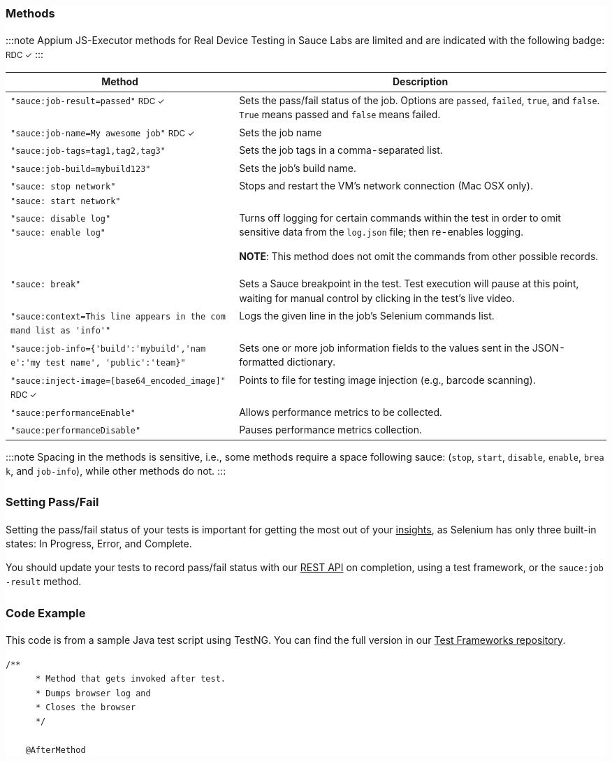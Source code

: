 ### Methods

:::note
Appium JS-Executor methods for Real Device Testing in Sauce Labs are limited and are indicated with the following badge: <small><span className="sauceDBlue">RDC ✓</span></small>
:::

| Method                                                                                                 | Description                                                                                                                                                                                                                                |
| ------------------------------------------------------------------------------------------------------ | ------------------------------------------------------------------------------------------------------------------------------------------------------------------------------------------------------------------------------------------ |
| `"sauce:job-result=passed"` <small><span className="sauceDBlue">RDC ✓</span></small>                   | Sets the pass/fail status of the job. Options are `passed`, `failed`, `true`, and `false`. `True` means passed and `false` means failed.                                                                                                   |
| `"sauce:job-name=My awesome job"` <small><span className="sauceDBlue">RDC ✓</span></small>             | Sets the job name                                                                                                                                                                                                                          |
| `"sauce:job-tags=tag1,tag2,tag3"`                                                                      | Sets the job tags in a comma-separated list.                                                                                                                                                                                               |
| `"sauce:job-build=mybuild123"`                                                                         | Sets the job’s build name.                                                                                                                                                                                                                 |
| `"sauce: stop network"`<br/>`"sauce: start network"`                                                   | Stops and restart the VM’s network connection (Mac OSX only).                                                                                                                                                                              |
| `"sauce: disable log"`<br/>`"sauce: enable log"`                                                       | Turns off logging for certain commands within the test in order to omit sensitive data from the `log.json` file; then re-enables logging.<p><strong>NOTE</strong>: This method does not omit the commands from other possible records.</p> |
| `"sauce: break"`                                                                                       | Sets a Sauce breakpoint in the test. Test execution will pause at this point, waiting for manual control by clicking in the test’s live video.                                                                                             |
| `"sauce:context=This line appears in the command list as 'info'"`                                      | Logs the given line in the job’s Selenium commands list.                                                                                                                                                                                   |
| `"sauce:job-info={'build':'mybuild','name':'my test name', 'public':'team}"`                           | Sets one or more job information fields to the values sent in the JSON-formatted dictionary.                                                                                                                                               |
| `"sauce:inject-image=[base64_encoded_image]"` <small><span className="sauceDBlue">RDC ✓</span></small> | Points to file for testing image injection (e.g., barcode scanning).                                                                                                                                                                       |
| `"sauce:performanceEnable"`                                                                            | Allows performance metrics to be collected.                                                                                                                                                                                                |
| `"sauce:performanceDisable"`                                                                           | Pauses performance metrics collection.                                                                                                                                                                                                     |

:::note
Spacing in the methods is sensitive, i.e., some methods require a space following sauce: (`stop`, `start`, `disable`, `enable`, `break`, and `job-info`), while other methods do not.
:::

### Setting Pass/Fail

Setting the pass/fail status of your tests is important for getting the most out of your [insights](/insights.md), as Selenium has only three built-in states: In Progress, Error, and Complete.

You should update your tests to record pass/fail status with our [REST API](/basics/test-config-annotation/test-annotation) on completion, using a test framework, or the `sauce:job-result` method.

### Code Example

This code is from a sample Java test script using TestNG. You can find the full version in our [Test Frameworks repository](https://github.com/saucelabs-sample-test-frameworks/Java-TestNG-Selenium).

```
/**
      * Method that gets invoked after test.
      * Dumps browser log and
      * Closes the browser
      */

    @AfterMethod

```